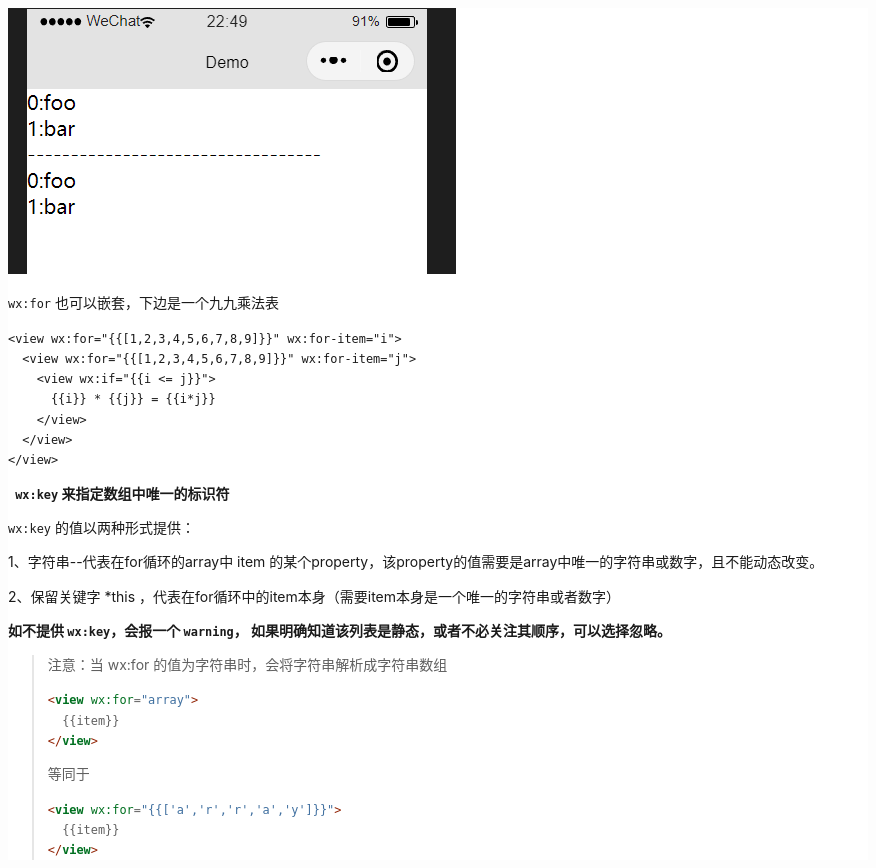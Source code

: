 ![image-20200409224926537](image-20200409224926537.png)

`wx:for` 也可以嵌套，下边是一个九九乘法表

```
<view wx:for="{{[1,2,3,4,5,6,7,8,9]}}" wx:for-item="i">
  <view wx:for="{{[1,2,3,4,5,6,7,8,9]}}" wx:for-item="j">
    <view wx:if="{{i <= j}}">
      {{i}} * {{j}} = {{i*j}}
    </view>
  </view>
</view>
```

**` wx:key` 来指定数组中唯一的标识符**

`wx:key` 的值以两种形式提供：

1、字符串--代表在for循环的array中 item 的某个property，该property的值需要是array中唯一的字符串或数字，且不能动态改变。

2、保留关键字 *this ，代表在for循环中的item本身（需要item本身是一个唯一的字符串或者数字）

**如不提供 `wx:key`，会报一个 `warning`， 如果明确知道该列表是静态，或者不必关注其顺序，可以选择忽略。**

> 注意：当 wx:for 的值为字符串时，会将字符串解析成字符串数组
>
> ```html
> <view wx:for="array">
>   {{item}}
> </view>
> ```
>
> 等同于
>
> ```html
> <view wx:for="{{['a','r','r','a','y']}}">
>   {{item}}
> </view>
> ```
>
> 
